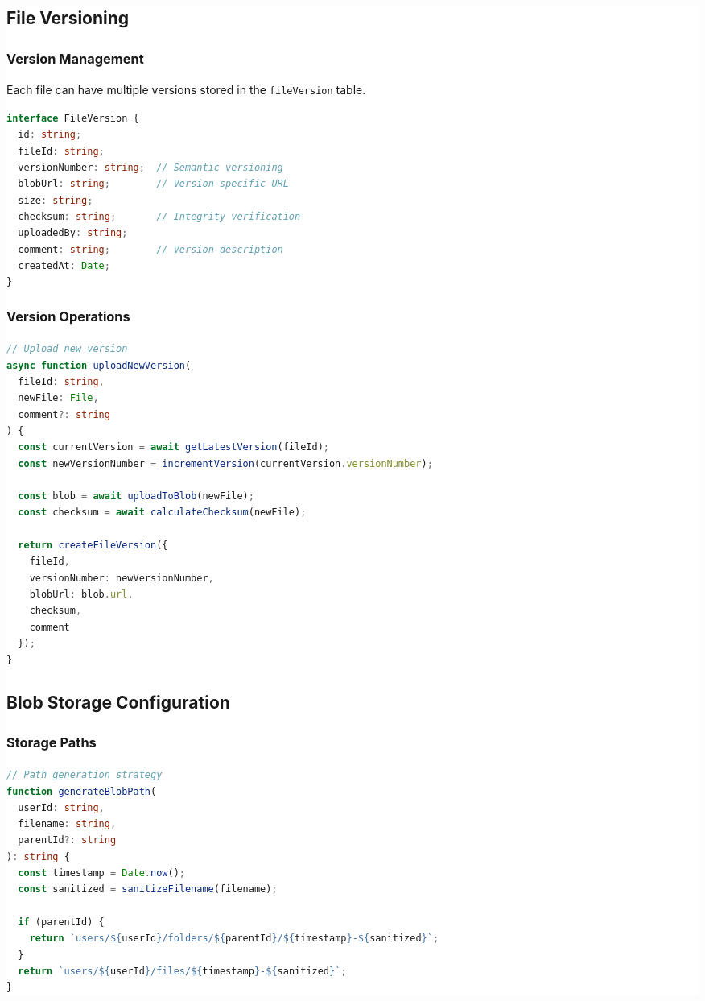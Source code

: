 ## File Versioning

### Version Management

Each file can have multiple versions stored in the `fileVersion` table.

```typescript
interface FileVersion {
  id: string;
  fileId: string;
  versionNumber: string;  // Semantic versioning
  blobUrl: string;        // Version-specific URL
  size: string;
  checksum: string;       // Integrity verification
  uploadedBy: string;
  comment: string;        // Version description
  createdAt: Date;
}
```

### Version Operations

```typescript
// Upload new version
async function uploadNewVersion(
  fileId: string,
  newFile: File,
  comment?: string
) {
  const currentVersion = await getLatestVersion(fileId);
  const newVersionNumber = incrementVersion(currentVersion.versionNumber);
  
  const blob = await uploadToBlob(newFile);
  const checksum = await calculateChecksum(newFile);
  
  return createFileVersion({
    fileId,
    versionNumber: newVersionNumber,
    blobUrl: blob.url,
    checksum,
    comment
  });
}
```

## Blob Storage Configuration

### Storage Paths

```typescript
// Path generation strategy
function generateBlobPath(
  userId: string,
  filename: string,
  parentId?: string
): string {
  const timestamp = Date.now();
  const sanitized = sanitizeFilename(filename);
  
  if (parentId) {
    return `users/${userId}/folders/${parentId}/${timestamp}-${sanitized}`;
  }
  return `users/${userId}/files/${timestamp}-${sanitized}`;
}
```